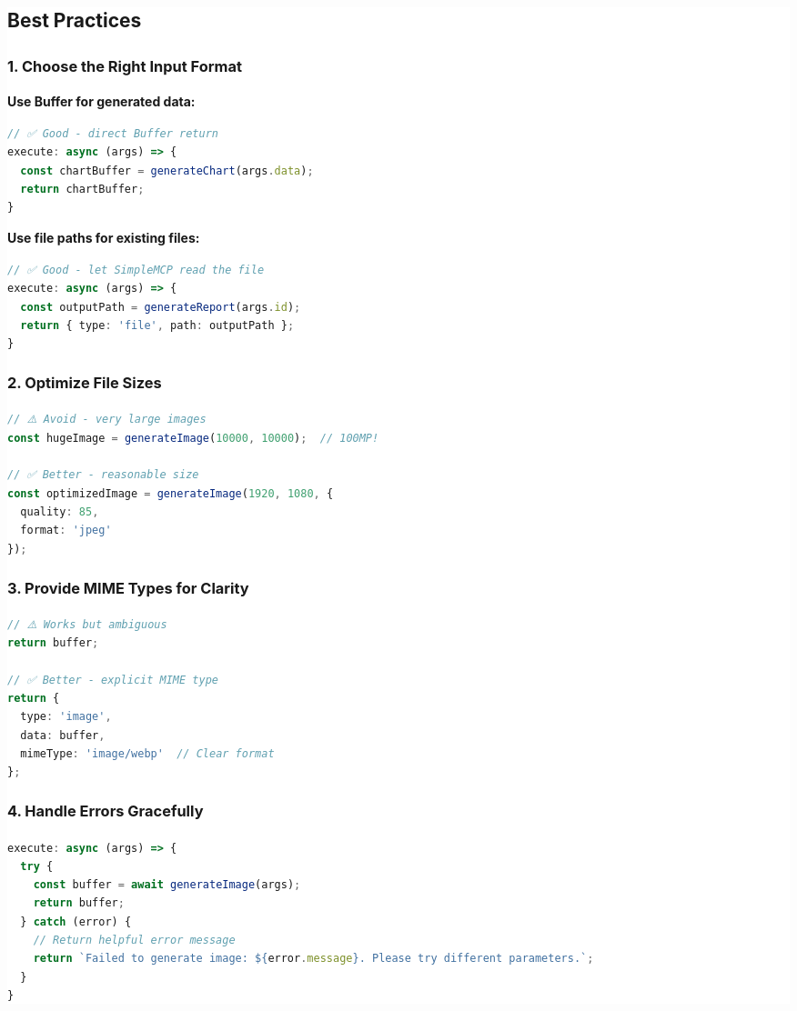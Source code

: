 ## Best Practices

### 1. Choose the Right Input Format

**Use Buffer for generated data:**
```typescript
// ✅ Good - direct Buffer return
execute: async (args) => {
  const chartBuffer = generateChart(args.data);
  return chartBuffer;
}
```

**Use file paths for existing files:**
```typescript
// ✅ Good - let SimpleMCP read the file
execute: async (args) => {
  const outputPath = generateReport(args.id);
  return { type: 'file', path: outputPath };
}
```

### 2. Optimize File Sizes

```typescript
// ⚠️ Avoid - very large images
const hugeImage = generateImage(10000, 10000);  // 100MP!

// ✅ Better - reasonable size
const optimizedImage = generateImage(1920, 1080, {
  quality: 85,
  format: 'jpeg'
});
```

### 3. Provide MIME Types for Clarity

```typescript
// ⚠️ Works but ambiguous
return buffer;

// ✅ Better - explicit MIME type
return {
  type: 'image',
  data: buffer,
  mimeType: 'image/webp'  // Clear format
};
```

### 4. Handle Errors Gracefully

```typescript
execute: async (args) => {
  try {
    const buffer = await generateImage(args);
    return buffer;
  } catch (error) {
    // Return helpful error message
    return `Failed to generate image: ${error.message}. Please try different parameters.`;
  }
}
```
